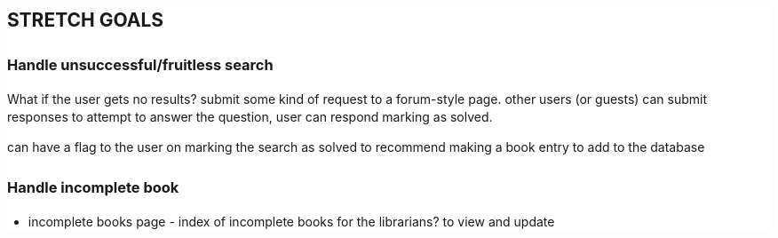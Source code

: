 ## STRETCH GOALS

### Handle unsuccessful/fruitless search
What if the user gets no results? submit some kind of request to a forum-style page. other users (or guests) can submit responses to attempt to answer the question, user can respond marking as solved.

can have a flag to the user on marking the search as solved to recommend making a book entry to add to the database

### Handle incomplete book
- incomplete books page - index of incomplete books for the librarians? to view and update
